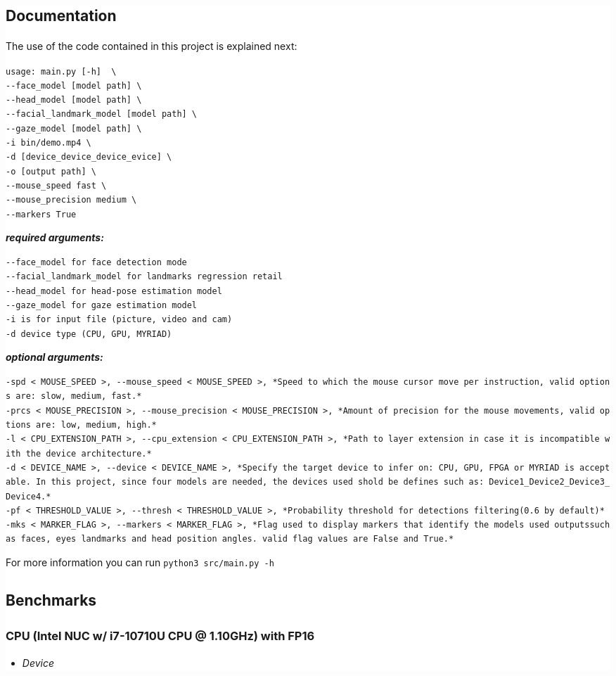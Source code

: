 ## Documentation

The use of the code contained in this project is explained next:

    usage: main.py [-h]  \
    --face_model [model path] \
    --head_model [model path] \
    --facial_landmark_model [model path] \
    --gaze_model [model path] \
    -i bin/demo.mp4 \
    -d [device_device_device_evice] \
    -o [output path] \
    --mouse_speed fast \
    --mouse_precision medium \
    --markers True

***required arguments:***

    --face_model for face detection mode
    --facial_landmark_model for landmarks regression retail
    --head_model for head-pose estimation model
    --gaze_model for gaze estimation model
    -i is for input file (picture, video and cam)
    -d device type (CPU, GPU, MYRIAD)

***optional arguments:***

    -spd < MOUSE_SPEED >, --mouse_speed < MOUSE_SPEED >, *Speed to which the mouse cursor move per instruction, valid options are: slow, medium, fast.*
    -prcs < MOUSE_PRECISION >, --mouse_precision < MOUSE_PRECISION >, *Amount of precision for the mouse movements, valid options are: low, medium, high.*
    -l < CPU_EXTENSION_PATH >, --cpu_extension < CPU_EXTENSION_PATH >, *Path to layer extension in case it is incompatible with the device architecture.*
    -d < DEVICE_NAME >, --device < DEVICE_NAME >, *Specify the target device to infer on: CPU, GPU, FPGA or MYRIAD is acceptable. In this project, since four models are needed, the devices used shold be defines such as: Device1_Device2_Device3_Device4.*
    -pf < THRESHOLD_VALUE >, --thresh < THRESHOLD_VALUE >, *Probability threshold for detections filtering(0.6 by default)*
    -mks < MARKER_FLAG >, --markers < MARKER_FLAG >, *Flag used to display markers that identify the models used outputssuch as faces, eyes landmarks and head position angles. valid flag values are False and True.*

For more information you can run  `python3 src/main.py -h`

## Benchmarks

### CPU (Intel NUC w/ i7-10710U CPU @ 1.10GHz) with FP16

- *Device*
